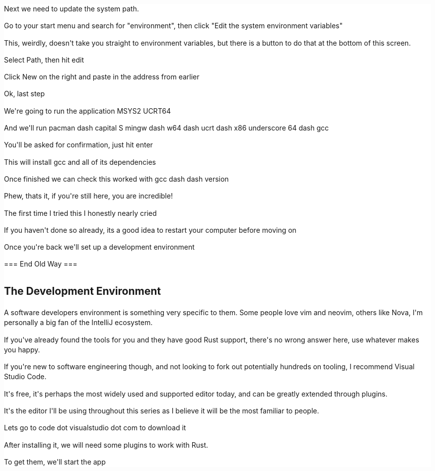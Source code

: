 Next we need to update the system path.

Go to your start menu and search for "environment", then click "Edit the system environment variables"

This, weirdly, doesn't take you straight to environment variables, but there is a button to do that at the bottom of
this screen.

Select Path, then hit edit

Click New on the right and paste in the address from earlier

Ok, last step

We're going to run the application MSYS2 UCRT64

And we'll run pacman dash capital S mingw dash w64 dash ucrt dash x86 underscore 64 dash gcc

You'll be asked for confirmation, just hit enter

This will install gcc and all of its dependencies

Once finished we can check this worked with gcc dash dash version

Phew, thats it, if you're still here, you are incredible!

The first time I tried this I honestly nearly cried

If you haven't done so already, its a good idea to restart your computer before moving on

Once you're back we'll set up a development environment

=== End Old Way ===


The Development Environment
---------------------------

A software developers environment is something very specific to them. Some people love vim and neovim, others like Nova,
I'm personally a big fan of the IntelliJ ecosystem.

If you've already found the tools for you and they have good Rust support, there's no wrong answer here, use whatever
makes you happy.

If you're new to software engineering though, and not looking to fork out potentially hundreds on tooling, I recommend
Visual Studio Code. 

It's free, it's perhaps the most widely used and supported editor today, and can be greatly extended through plugins.

It's the editor I'll be using throughout this series as I believe it will be the most familiar to people.

Lets go to code dot visualstudio dot com to download it

After installing it, we will need some plugins to work with Rust.

To get them, we'll start the app
